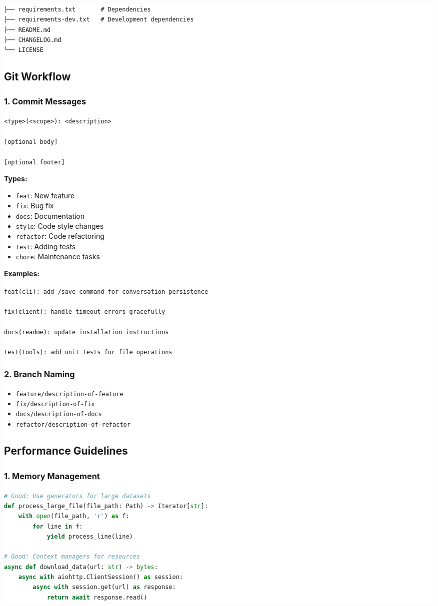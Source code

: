 ```
├── requirements.txt       # Dependencies
├── requirements-dev.txt   # Development dependencies
├── README.md
├── CHANGELOG.md
└── LICENSE
```

## Git Workflow

### 1. Commit Messages
```
<type>(<scope>): <description>

[optional body]

[optional footer]
```

**Types:**
- `feat`: New feature
- `fix`: Bug fix
- `docs`: Documentation
- `style`: Code style changes
- `refactor`: Code refactoring
- `test`: Adding tests
- `chore`: Maintenance tasks

**Examples:**
```
feat(cli): add /save command for conversation persistence

fix(client): handle timeout errors gracefully

docs(readme): update installation instructions

test(tools): add unit tests for file operations
```

### 2. Branch Naming
- `feature/description-of-feature`
- `fix/description-of-fix`
- `docs/description-of-docs`
- `refactor/description-of-refactor`

## Performance Guidelines

### 1. Memory Management
```python
# Good: Use generators for large datasets
def process_large_file(file_path: Path) -> Iterator[str]:
    with open(file_path, 'r') as f:
        for line in f:
            yield process_line(line)

# Good: Context managers for resources
async def download_data(url: str) -> bytes:
    async with aiohttp.ClientSession() as session:
        async with session.get(url) as response:
            return await response.read()
```
